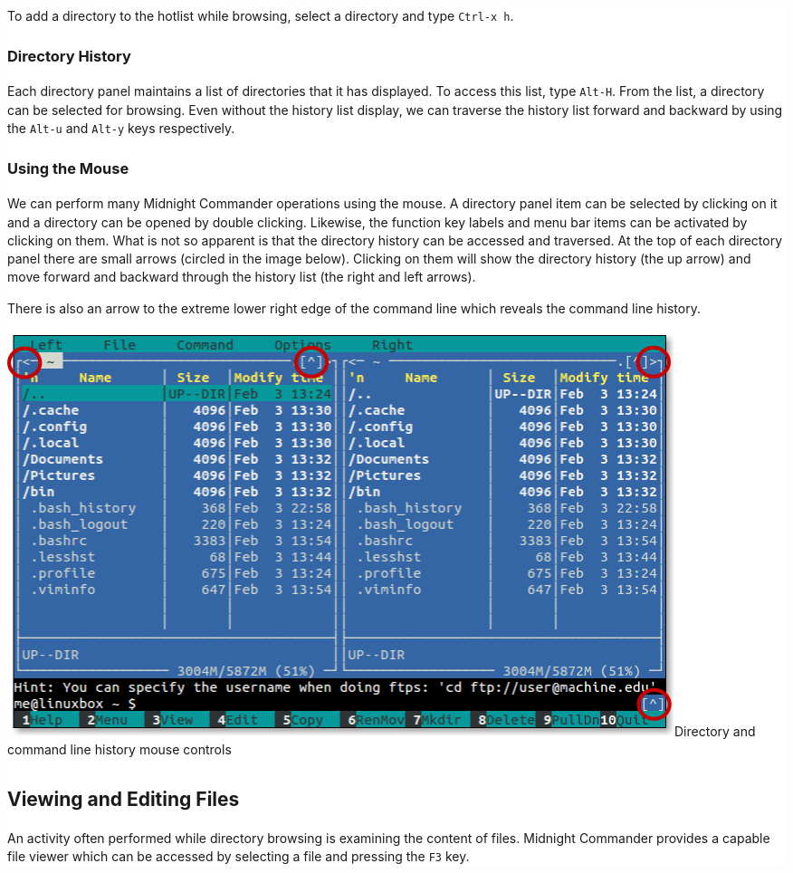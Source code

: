 To add a directory to the hotlist while browsing, select a directory and type `Ctrl-x h`.

### Directory History

Each directory panel maintains a list of directories that it has displayed. To access this list, type `Alt-H`. From the list, a directory can be selected for browsing. Even without the history list display, we can traverse the history list forward and backward by using the `Alt-u` and `Alt-y` keys respectively.

### Using the Mouse

We can perform many Midnight Commander operations using the mouse. A directory panel item can be selected by clicking on it and a directory can be opened by double clicking. Likewise, the function key labels and menu bar items can be activated by clicking on them. What is not so apparent is that the directory history can be accessed and traversed. At the top of each directory panel there are small arrows (circled in the image below). Clicking on them will show the directory history (the up arrow) and move forward and backward through the history list (the right and left arrows).

There is also an arrow to the extreme lower right edge of the command line which reveals the command line history.

![Directory and command line history mouse controls](midnight-commander_img/adventure_mc-mousecontrols.png)Directory and command line history mouse controls

## Viewing and Editing Files

An activity often performed while directory browsing is examining the content of files. Midnight Commander provides a capable file viewer which can be accessed by selecting a file and pressing the `F3` key.
